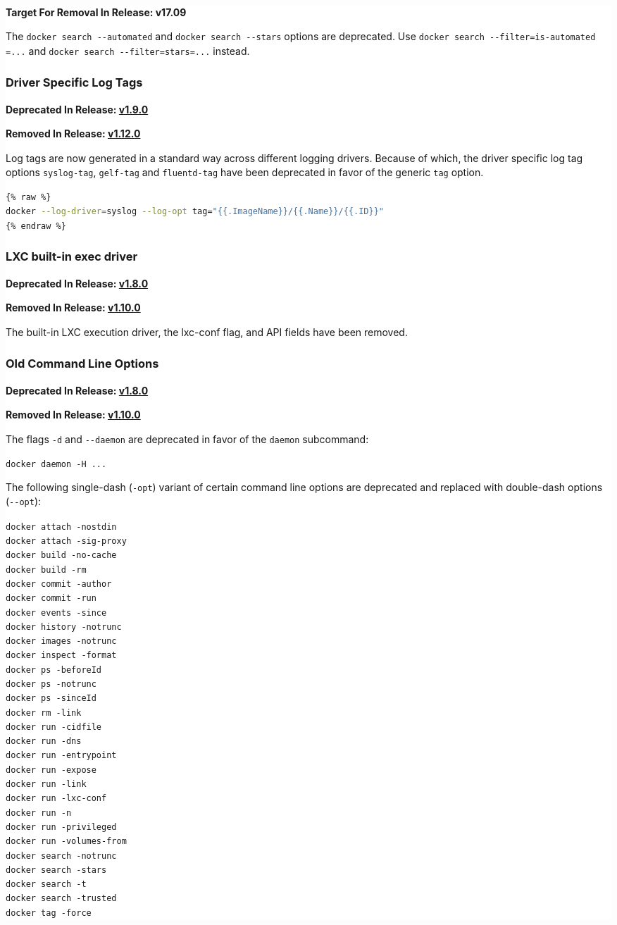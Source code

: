 **Target For Removal In Release: v17.09**

The `docker search --automated` and `docker search --stars` options are deprecated.
Use `docker search --filter=is-automated=...` and `docker search --filter=stars=...` instead.

### Driver Specific Log Tags
**Deprecated In Release: [v1.9.0](https://github.com/docker/docker/releases/tag/v1.9.0)**

**Removed In Release: [v1.12.0](https://github.com/docker/docker/releases/tag/v1.12.0)**

Log tags are now generated in a standard way across different logging drivers.
Because of which, the driver specific log tag options `syslog-tag`, `gelf-tag` and
`fluentd-tag` have been deprecated in favor of the generic `tag` option.

```bash
{% raw %}
docker --log-driver=syslog --log-opt tag="{{.ImageName}}/{{.Name}}/{{.ID}}"
{% endraw %}
```

### LXC built-in exec driver
**Deprecated In Release: [v1.8.0](https://github.com/docker/docker/releases/tag/v1.8.0)**

**Removed In Release: [v1.10.0](https://github.com/docker/docker/releases/tag/v1.10.0)**

The built-in LXC execution driver, the lxc-conf flag, and API fields have been removed.

### Old Command Line Options
**Deprecated In Release: [v1.8.0](https://github.com/docker/docker/releases/tag/v1.8.0)**

**Removed In Release: [v1.10.0](https://github.com/docker/docker/releases/tag/v1.10.0)**

The flags `-d` and `--daemon` are deprecated in favor of the `daemon` subcommand:

    docker daemon -H ...

The following single-dash (`-opt`) variant of certain command line options
are deprecated and replaced with double-dash options (`--opt`):

    docker attach -nostdin
    docker attach -sig-proxy
    docker build -no-cache
    docker build -rm
    docker commit -author
    docker commit -run
    docker events -since
    docker history -notrunc
    docker images -notrunc
    docker inspect -format
    docker ps -beforeId
    docker ps -notrunc
    docker ps -sinceId
    docker rm -link
    docker run -cidfile
    docker run -dns
    docker run -entrypoint
    docker run -expose
    docker run -link
    docker run -lxc-conf
    docker run -n
    docker run -privileged
    docker run -volumes-from
    docker search -notrunc
    docker search -stars
    docker search -t
    docker search -trusted
    docker tag -force

